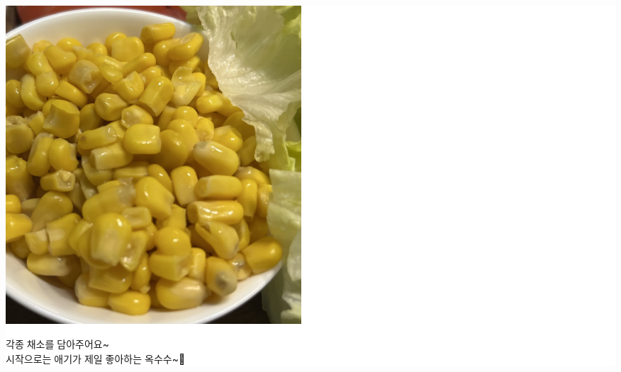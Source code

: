 <img class="vertical" src="/image/eight/1.jpg" style="height:450px;">   
   
각종 채소를 담아주어요~   
시작으로는 애기가 제일 좋아하는 옥수수~🌽
   
